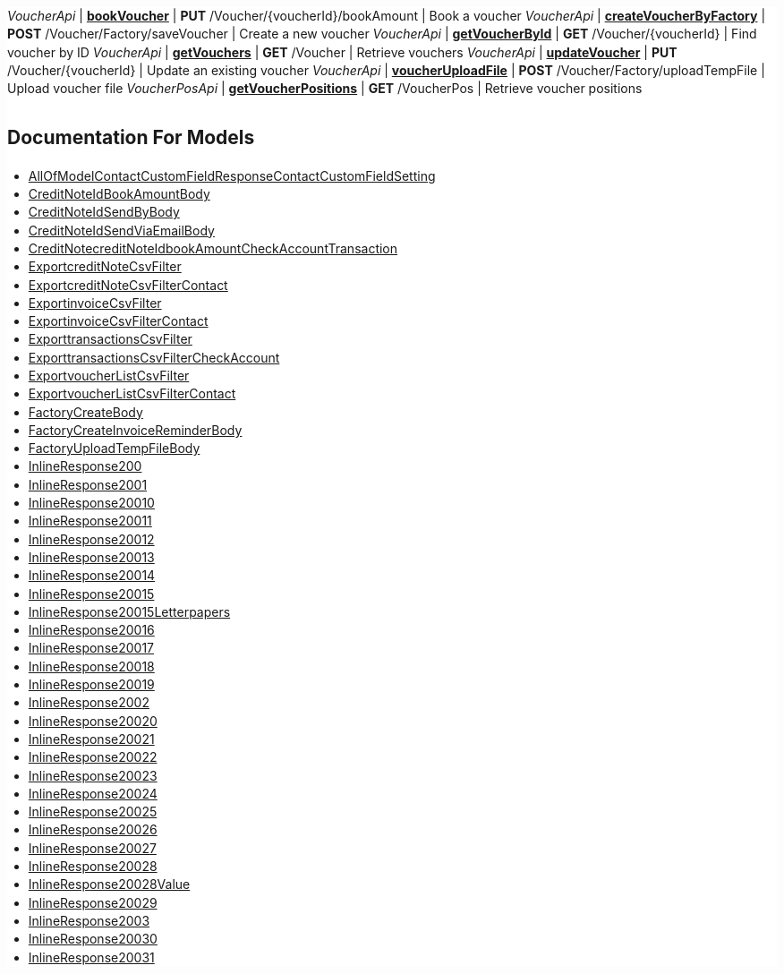 *VoucherApi* | [**bookVoucher**](docs/Api/VoucherApi.md#bookvoucher) | **PUT** /Voucher/{voucherId}/bookAmount | Book a voucher
*VoucherApi* | [**createVoucherByFactory**](docs/Api/VoucherApi.md#createvoucherbyfactory) | **POST** /Voucher/Factory/saveVoucher | Create a new voucher
*VoucherApi* | [**getVoucherById**](docs/Api/VoucherApi.md#getvoucherbyid) | **GET** /Voucher/{voucherId} | Find voucher by ID
*VoucherApi* | [**getVouchers**](docs/Api/VoucherApi.md#getvouchers) | **GET** /Voucher | Retrieve vouchers
*VoucherApi* | [**updateVoucher**](docs/Api/VoucherApi.md#updatevoucher) | **PUT** /Voucher/{voucherId} | Update an existing voucher
*VoucherApi* | [**voucherUploadFile**](docs/Api/VoucherApi.md#voucheruploadfile) | **POST** /Voucher/Factory/uploadTempFile | Upload voucher file
*VoucherPosApi* | [**getVoucherPositions**](docs/Api/VoucherPosApi.md#getvoucherpositions) | **GET** /VoucherPos | Retrieve voucher positions

## Documentation For Models

 - [AllOfModelContactCustomFieldResponseContactCustomFieldSetting](docs/Model/AllOfModelContactCustomFieldResponseContactCustomFieldSetting.md)
 - [CreditNoteIdBookAmountBody](docs/Model/CreditNoteIdBookAmountBody.md)
 - [CreditNoteIdSendByBody](docs/Model/CreditNoteIdSendByBody.md)
 - [CreditNoteIdSendViaEmailBody](docs/Model/CreditNoteIdSendViaEmailBody.md)
 - [CreditNotecreditNoteIdbookAmountCheckAccountTransaction](docs/Model/CreditNotecreditNoteIdbookAmountCheckAccountTransaction.md)
 - [ExportcreditNoteCsvFilter](docs/Model/ExportcreditNoteCsvFilter.md)
 - [ExportcreditNoteCsvFilterContact](docs/Model/ExportcreditNoteCsvFilterContact.md)
 - [ExportinvoiceCsvFilter](docs/Model/ExportinvoiceCsvFilter.md)
 - [ExportinvoiceCsvFilterContact](docs/Model/ExportinvoiceCsvFilterContact.md)
 - [ExporttransactionsCsvFilter](docs/Model/ExporttransactionsCsvFilter.md)
 - [ExporttransactionsCsvFilterCheckAccount](docs/Model/ExporttransactionsCsvFilterCheckAccount.md)
 - [ExportvoucherListCsvFilter](docs/Model/ExportvoucherListCsvFilter.md)
 - [ExportvoucherListCsvFilterContact](docs/Model/ExportvoucherListCsvFilterContact.md)
 - [FactoryCreateBody](docs/Model/FactoryCreateBody.md)
 - [FactoryCreateInvoiceReminderBody](docs/Model/FactoryCreateInvoiceReminderBody.md)
 - [FactoryUploadTempFileBody](docs/Model/FactoryUploadTempFileBody.md)
 - [InlineResponse200](docs/Model/InlineResponse200.md)
 - [InlineResponse2001](docs/Model/InlineResponse2001.md)
 - [InlineResponse20010](docs/Model/InlineResponse20010.md)
 - [InlineResponse20011](docs/Model/InlineResponse20011.md)
 - [InlineResponse20012](docs/Model/InlineResponse20012.md)
 - [InlineResponse20013](docs/Model/InlineResponse20013.md)
 - [InlineResponse20014](docs/Model/InlineResponse20014.md)
 - [InlineResponse20015](docs/Model/InlineResponse20015.md)
 - [InlineResponse20015Letterpapers](docs/Model/InlineResponse20015Letterpapers.md)
 - [InlineResponse20016](docs/Model/InlineResponse20016.md)
 - [InlineResponse20017](docs/Model/InlineResponse20017.md)
 - [InlineResponse20018](docs/Model/InlineResponse20018.md)
 - [InlineResponse20019](docs/Model/InlineResponse20019.md)
 - [InlineResponse2002](docs/Model/InlineResponse2002.md)
 - [InlineResponse20020](docs/Model/InlineResponse20020.md)
 - [InlineResponse20021](docs/Model/InlineResponse20021.md)
 - [InlineResponse20022](docs/Model/InlineResponse20022.md)
 - [InlineResponse20023](docs/Model/InlineResponse20023.md)
 - [InlineResponse20024](docs/Model/InlineResponse20024.md)
 - [InlineResponse20025](docs/Model/InlineResponse20025.md)
 - [InlineResponse20026](docs/Model/InlineResponse20026.md)
 - [InlineResponse20027](docs/Model/InlineResponse20027.md)
 - [InlineResponse20028](docs/Model/InlineResponse20028.md)
 - [InlineResponse20028Value](docs/Model/InlineResponse20028Value.md)
 - [InlineResponse20029](docs/Model/InlineResponse20029.md)
 - [InlineResponse2003](docs/Model/InlineResponse2003.md)
 - [InlineResponse20030](docs/Model/InlineResponse20030.md)
 - [InlineResponse20031](docs/Model/InlineResponse20031.md)